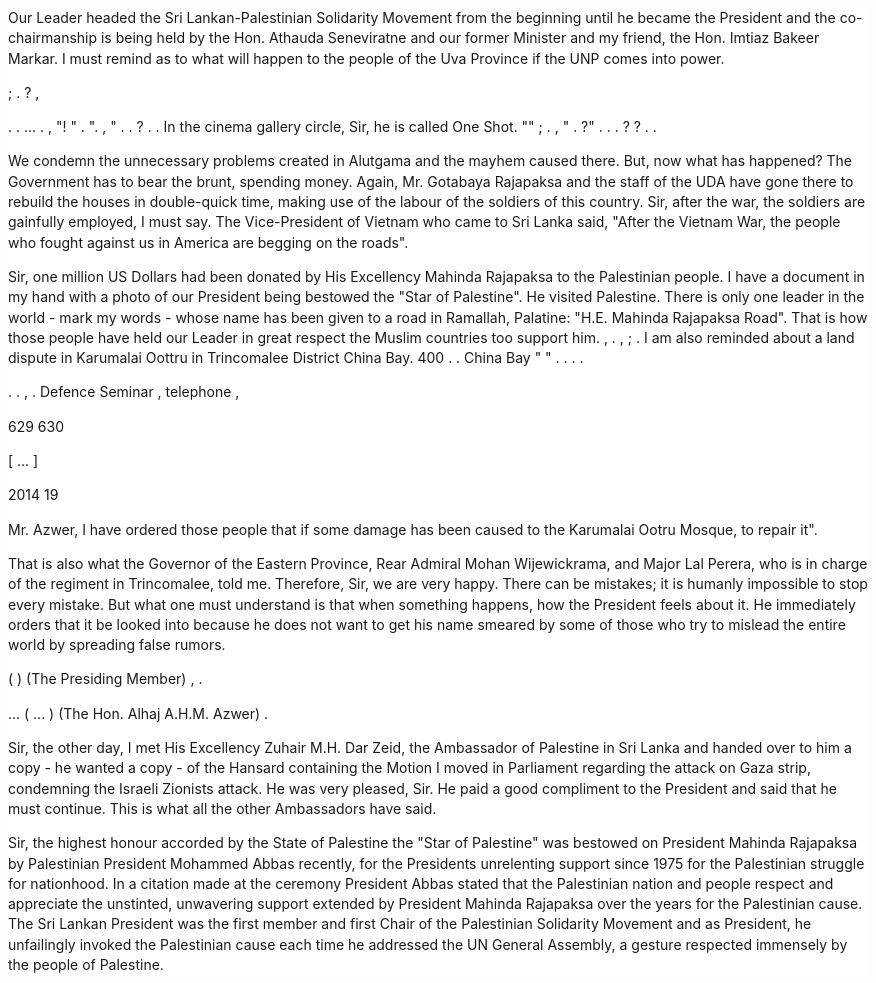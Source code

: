 Our Leader headed the Sri Lankan-Palestinian Solidarity Movement from the beginning until he became the President and the co-chairmanship is being held by the Hon. Athauda Seneviratne and our former Minister and my friend, the Hon. Imtiaz Bakeer Markar. I must remind as to what will happen to the people of the Uva Province if the UNP comes into power.

; . ? ,

. . ... . , "! " . ". , " . . ? . . In the cinema gallery circle, Sir, he is called One Shot. "" ; . , " . ?" . . . ? ? . .

We condemn the unnecessary problems created in Alutgama and the mayhem caused there. But, now what has happened? The Government has to bear the brunt, spending money. Again, Mr. Gotabaya Rajapaksa and the staff of the UDA have gone there to rebuild the houses in double-quick time, making use of the labour of the soldiers of this country. Sir, after the war, the soldiers are gainfully employed, I must say. The Vice-President of Vietnam who came to Sri Lanka said, "After the Vietnam War, the people who fought against us in America are begging on the roads".

Sir, one million US Dollars had been donated by His Excellency Mahinda Rajapaksa to the Palestinian people. I have a document in my hand with a photo of our President being bestowed the "Star of Palestine". He visited Palestine. There is only one leader in the world - mark my words - whose name has been given to a road in Ramallah, Palatine: "H.E. Mahinda Rajapaksa Road". That is how those people have held our Leader in great respect the Muslim countries too support him. , . , ; . I am also reminded about a land dispute in Karumalai Oottru in Trincomalee District China Bay. 400 . . China Bay " " . . . .

. . , . Defence Seminar , telephone ,

629 630

[ ... ]

2014 19

Mr. Azwer, I have ordered those people that if some damage has been caused to the Karumalai Ootru Mosque, to repair it".

That is also what the Governor of the Eastern Province, Rear Admiral Mohan Wijewickrama, and Major Lal Perera, who is in charge of the regiment in Trincomalee, told me. Therefore, Sir, we are very happy. There can be mistakes; it is humanly impossible to stop every mistake. But what one must understand is that when something happens, how the President feels about it. He immediately orders that it be looked into because he does not want to get his name smeared by some of those who try to mislead the entire world by spreading false rumors.

( ) (The Presiding Member) , .

... ( ... ) (The Hon. Alhaj A.H.M. Azwer) .

Sir, the other day, I met His Excellency Zuhair M.H. Dar Zeid, the Ambassador of Palestine in Sri Lanka and handed over to him a copy - he wanted a copy - of the Hansard containing the Motion I moved in Parliament regarding the attack on Gaza strip, condemning the Israeli Zionists attack. He was very pleased, Sir. He paid a good compliment to the President and said that he must continue. This is what all the other Ambassadors have said.

Sir, the highest honour accorded by the State of Palestine the "Star of Palestine" was bestowed on President Mahinda Rajapaksa by Palestinian President Mohammed Abbas recently, for the Presidents unrelenting support since 1975 for the Palestinian struggle for nationhood. In a citation made at the ceremony President Abbas stated that the Palestinian nation and people respect and appreciate the unstinted, unwavering support extended by President Mahinda Rajapaksa over the years for the Palestinian cause. The Sri Lankan President was the first member and first Chair of the Palestinian Solidarity Movement and as President, he unfailingly invoked the Palestinian cause each time he addressed the UN General Assembly, a gesture respected immensely by the people of Palestine.
